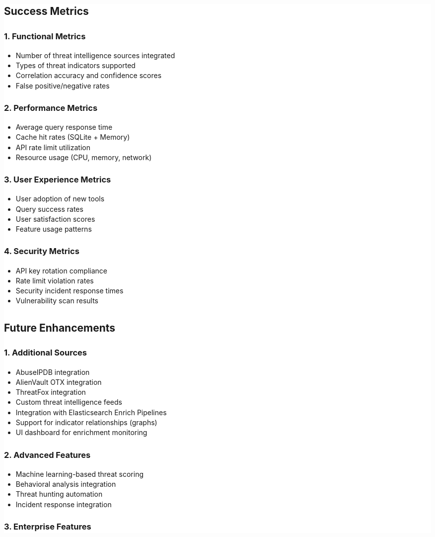 ## Success Metrics

### 1. Functional Metrics

- Number of threat intelligence sources integrated
- Types of threat indicators supported
- Correlation accuracy and confidence scores
- False positive/negative rates

### 2. Performance Metrics

- Average query response time
- Cache hit rates (SQLite + Memory)
- API rate limit utilization
- Resource usage (CPU, memory, network)

### 3. User Experience Metrics

- User adoption of new tools
- Query success rates
- User satisfaction scores
- Feature usage patterns

### 4. Security Metrics

- API key rotation compliance
- Rate limit violation rates
- Security incident response times
- Vulnerability scan results

## Future Enhancements

### 1. Additional Sources

- AbuseIPDB integration
- AlienVault OTX integration
- ThreatFox integration
- Custom threat intelligence feeds
- Integration with Elasticsearch Enrich Pipelines
- Support for indicator relationships (graphs)
- UI dashboard for enrichment monitoring

### 2. Advanced Features

- Machine learning-based threat scoring
- Behavioral analysis integration
- Threat hunting automation
- Incident response integration

### 3. Enterprise Features
